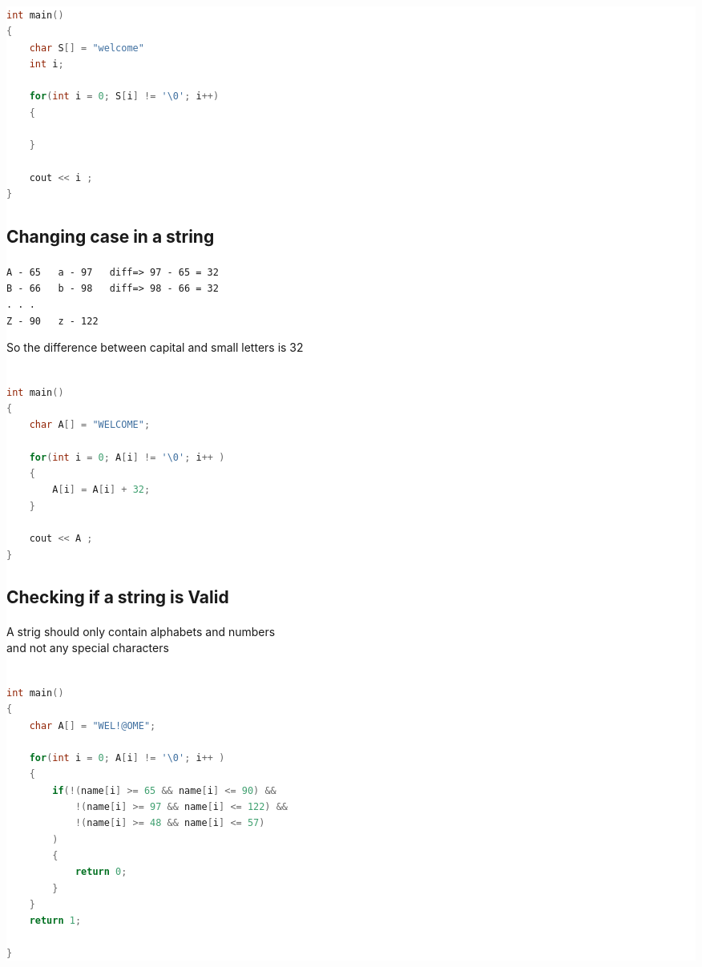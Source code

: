```cpp
int main()
{
    char S[] = "welcome"
    int i;

    for(int i = 0; S[i] != '\0'; i++)
    {
        
    }

    cout << i ;
}
```

## Changing case in a string

```txt
A - 65   a - 97   diff=> 97 - 65 = 32 
B - 66   b - 98   diff=> 98 - 66 = 32
. . .
Z - 90   z - 122
```

So the difference between capital and small letters is 32  

```cpp

int main()
{
    char A[] = "WELCOME";

    for(int i = 0; A[i] != '\0'; i++ )
    {
        A[i] = A[i] + 32;
    }

    cout << A ;
}

```

## Checking if a string is Valid

A strig should only contain alphabets and numbers  
and not any special characters  

```cpp

int main()
{
    char A[] = "WEL!@OME";

    for(int i = 0; A[i] != '\0'; i++ )
    {
        if(!(name[i] >= 65 && name[i] <= 90) &&
            !(name[i] >= 97 && name[i] <= 122) &&
            !(name[i] >= 48 && name[i] <= 57) 
        )
        {
            return 0;
        }
    }
    return 1;

}
```